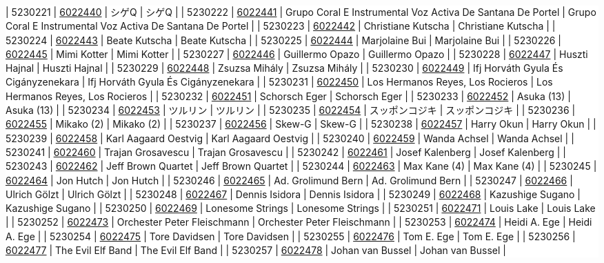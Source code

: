 | 5230221 | [6022440](https://www.discogs.com/artist/6022440) | シゲQ | シゲQ |
| 5230222 | [6022441](https://www.discogs.com/artist/6022441) | Grupo Coral E Instrumental Voz Activa De Santana De Portel | Grupo Coral E Instrumental Voz Activa De Santana De Portel |
| 5230223 | [6022442](https://www.discogs.com/artist/6022442) | Christiane Kutscha | Christiane Kutscha |
| 5230224 | [6022443](https://www.discogs.com/artist/6022443) | Beate Kutscha | Beate Kutscha |
| 5230225 | [6022444](https://www.discogs.com/artist/6022444) | Marjolaine Bui | Marjolaine Bui |
| 5230226 | [6022445](https://www.discogs.com/artist/6022445) | Mimi Kotter | Mimi Kotter |
| 5230227 | [6022446](https://www.discogs.com/artist/6022446) | Guillermo Opazo | Guillermo Opazo |
| 5230228 | [6022447](https://www.discogs.com/artist/6022447) | Huszti Hajnal | Huszti Hajnal |
| 5230229 | [6022448](https://www.discogs.com/artist/6022448) | Zsuzsa Mihály | Zsuzsa Mihály |
| 5230230 | [6022449](https://www.discogs.com/artist/6022449) | Ifj Horváth Gyula És Cigányzenekara | Ifj Horváth Gyula És Cigányzenekara |
| 5230231 | [6022450](https://www.discogs.com/artist/6022450) | Los Hermanos Reyes, Los Rocieros | Los Hermanos Reyes, Los Rocieros |
| 5230232 | [6022451](https://www.discogs.com/artist/6022451) | Schorsch Eger | Schorsch Eger |
| 5230233 | [6022452](https://www.discogs.com/artist/6022452) | Asuka (13) | Asuka (13) |
| 5230234 | [6022453](https://www.discogs.com/artist/6022453) | ツルリン | ツルリン |
| 5230235 | [6022454](https://www.discogs.com/artist/6022454) | スッポンコジキ | スッポンコジキ |
| 5230236 | [6022455](https://www.discogs.com/artist/6022455) | Mikako (2) | Mikako (2) |
| 5230237 | [6022456](https://www.discogs.com/artist/6022456) | Skew-G | Skew-G |
| 5230238 | [6022457](https://www.discogs.com/artist/6022457) | Harry Okun | Harry Okun |
| 5230239 | [6022458](https://www.discogs.com/artist/6022458) | Karl Aagaard Oestvig | Karl Aagaard Oestvig |
| 5230240 | [6022459](https://www.discogs.com/artist/6022459) | Wanda Achsel | Wanda Achsel |
| 5230241 | [6022460](https://www.discogs.com/artist/6022460) | Trajan Grosavescu | Trajan Grosavescu |
| 5230242 | [6022461](https://www.discogs.com/artist/6022461) | Josef Kalenberg | Josef Kalenberg |
| 5230243 | [6022462](https://www.discogs.com/artist/6022462) | Jeff Brown Quartet | Jeff Brown Quartet |
| 5230244 | [6022463](https://www.discogs.com/artist/6022463) | Max Kane (4) | Max Kane (4) |
| 5230245 | [6022464](https://www.discogs.com/artist/6022464) | Jon Hutch | Jon Hutch |
| 5230246 | [6022465](https://www.discogs.com/artist/6022465) | Ad. Grolimund Bern | Ad. Grolimund Bern |
| 5230247 | [6022466](https://www.discogs.com/artist/6022466) | Ulrich Gölzt | Ulrich Gölzt |
| 5230248 | [6022467](https://www.discogs.com/artist/6022467) | Dennis Isidora | Dennis Isidora |
| 5230249 | [6022468](https://www.discogs.com/artist/6022468) | Kazushige Sugano | Kazushige Sugano |
| 5230250 | [6022469](https://www.discogs.com/artist/6022469) | Lonesome Strings | Lonesome Strings |
| 5230251 | [6022471](https://www.discogs.com/artist/6022471) | Louis Lake | Louis Lake |
| 5230252 | [6022473](https://www.discogs.com/artist/6022473) | Orchester Peter Fleischmann | Orchester Peter Fleischmann |
| 5230253 | [6022474](https://www.discogs.com/artist/6022474) | Heidi A. Ege | Heidi A. Ege |
| 5230254 | [6022475](https://www.discogs.com/artist/6022475) | Tore Davidsen | Tore Davidsen |
| 5230255 | [6022476](https://www.discogs.com/artist/6022476) | Tom E. Ege | Tom E. Ege |
| 5230256 | [6022477](https://www.discogs.com/artist/6022477) | The Evil Elf Band | The Evil Elf Band |
| 5230257 | [6022478](https://www.discogs.com/artist/6022478) | Johan van Bussel | Johan van Bussel |